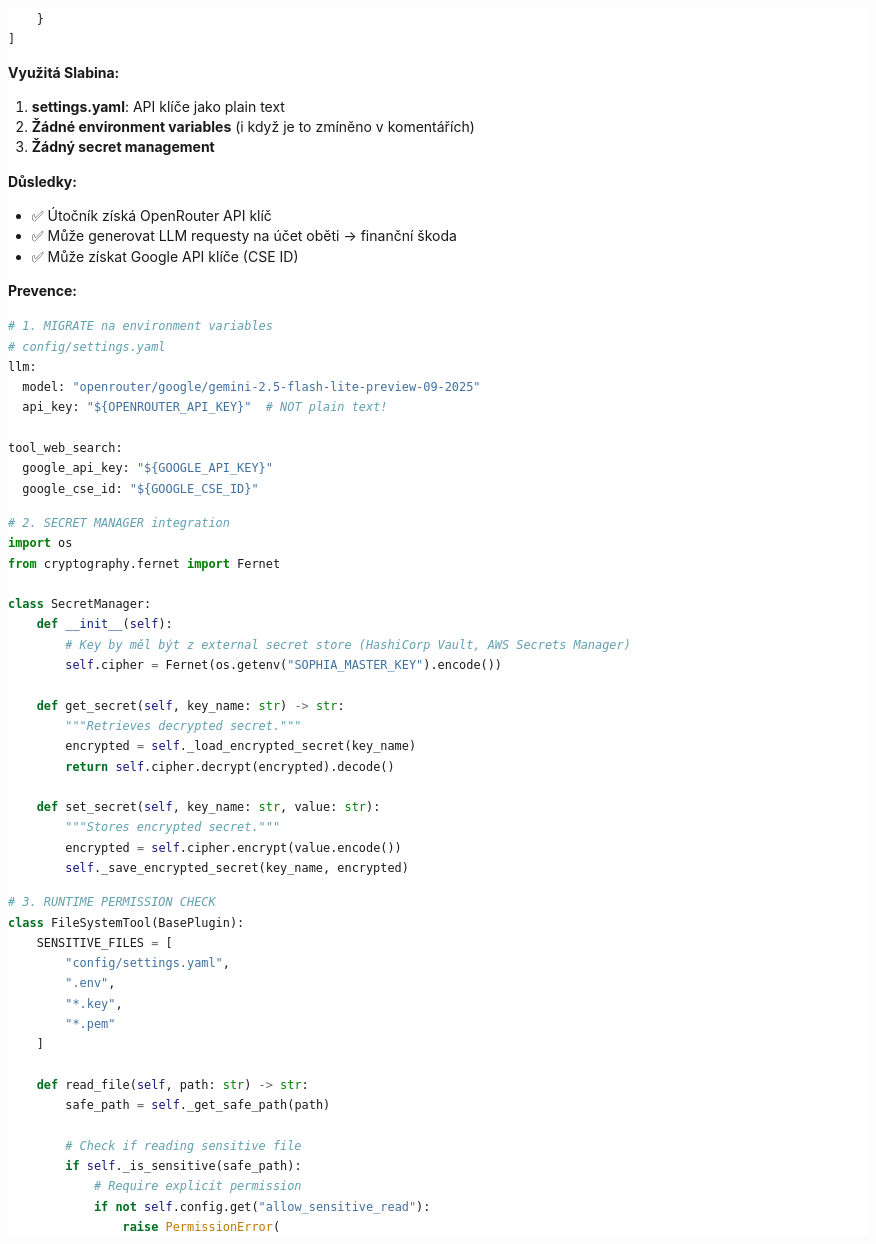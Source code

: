 ```python
    }
]
```

**Využitá Slabina:**
1. **settings.yaml**: API klíče jako plain text
2. **Žádné environment variables** (i když je to zmíněno v komentářích)
3. **Žádný secret management**

**Důsledky:**
- ✅ Útočník získá OpenRouter API klíč
- ✅ Může generovat LLM requesty na účet oběti → finanční škoda
- ✅ Může získat Google API klíče (CSE ID)

**Prevence:**

```python
# 1. MIGRATE na environment variables
# config/settings.yaml
llm:
  model: "openrouter/google/gemini-2.5-flash-lite-preview-09-2025"
  api_key: "${OPENROUTER_API_KEY}"  # NOT plain text!

tool_web_search:
  google_api_key: "${GOOGLE_API_KEY}"
  google_cse_id: "${GOOGLE_CSE_ID}"
```

```python
# 2. SECRET MANAGER integration
import os
from cryptography.fernet import Fernet

class SecretManager:
    def __init__(self):
        # Key by měl být z external secret store (HashiCorp Vault, AWS Secrets Manager)
        self.cipher = Fernet(os.getenv("SOPHIA_MASTER_KEY").encode())
    
    def get_secret(self, key_name: str) -> str:
        """Retrieves decrypted secret."""
        encrypted = self._load_encrypted_secret(key_name)
        return self.cipher.decrypt(encrypted).decode()
    
    def set_secret(self, key_name: str, value: str):
        """Stores encrypted secret."""
        encrypted = self.cipher.encrypt(value.encode())
        self._save_encrypted_secret(key_name, encrypted)
```

```python
# 3. RUNTIME PERMISSION CHECK
class FileSystemTool(BasePlugin):
    SENSITIVE_FILES = [
        "config/settings.yaml",
        ".env",
        "*.key",
        "*.pem"
    ]
    
    def read_file(self, path: str) -> str:
        safe_path = self._get_safe_path(path)
        
        # Check if reading sensitive file
        if self._is_sensitive(safe_path):
            # Require explicit permission
            if not self.config.get("allow_sensitive_read"):
                raise PermissionError(
```